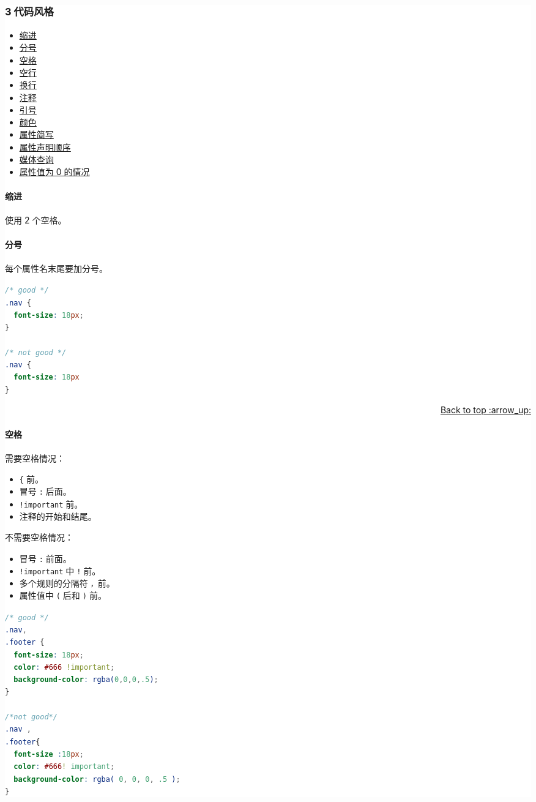 ### <a name="style"></a> 3 代码风格
- [缩进](#indent)
- [分号](#semicolon)
- [空格](#space)
- [空行](#empty-row)
- [换行](#line-feed)
- [注释](#note)
- [引号](#quotation)
- [颜色](#color)
- [属性简写](#short)
- [属性声明顺序](#attribute)
- [媒体查询](#media)
- [属性值为 0 的情况](#zero)


#### <a name="indent"></a> 缩进
使用 2 个空格。

#### <a name="semicolon"></a> 分号
每个属性名末尾要加分号。
```css
/* good */
.nav {
  font-size: 18px;
}

/* not good */
.nav {
  font-size: 18px
}
```
<div align="right"><a href="#index">Back to top :arrow_up:</a></div>

#### <a name="space"></a> 空格
需要空格情况：
- `{` 前。
- 冒号 `:` 后面。
- `!important` 前。
- 注释的开始和结尾。

不需要空格情况：
- 冒号 `:` 前面。
- `!important` 中 `!` 前。
- 多个规则的分隔符 `，`前。
- 属性值中 `(` 后和 `)` 前。
```css
/* good */
.nav,
.footer {
  font-size: 18px;
  color: #666 !important;
  background-color: rgba(0,0,0,.5);
}

/*not good*/
.nav ,
.footer{
  font-size :18px;
  color: #666! important;
  background-color: rgba( 0, 0, 0, .5 );
}
```
